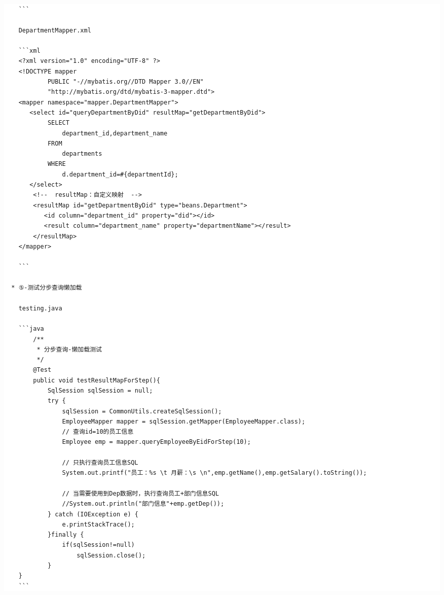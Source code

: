         ```
    
        DepartmentMapper.xml
    
        ```xml
        <?xml version="1.0" encoding="UTF-8" ?>
        <!DOCTYPE mapper
                PUBLIC "-//mybatis.org//DTD Mapper 3.0//EN"
                "http://mybatis.org/dtd/mybatis-3-mapper.dtd">
        <mapper namespace="mapper.DepartmentMapper">
           <select id="queryDepartmentByDid" resultMap="getDepartmentByDid">
                SELECT
        	        department_id,department_name
                FROM
                    departments
                WHERE
                    d.department_id=#{departmentId};
           </select>
            <!--  resultMap：自定义映射  -->
            <resultMap id="getDepartmentByDid" type="beans.Department">
               <id column="department_id" property="did"></id>
               <result column="department_name" property="departmentName"></result>
            </resultMap>
        </mapper>
        
        ```
    
      * ⑤-测试分步查询懒加载
    
        testing.java
    
        ```java
        	/**
             * 分步查询-懒加载测试
             */
            @Test
            public void testResultMapForStep(){
                SqlSession sqlSession = null;
                try {
                    sqlSession = CommonUtils.createSqlSession();
                    EmployeeMapper mapper = sqlSession.getMapper(EmployeeMapper.class);
                    // 查询id=10的员工信息
                    Employee emp = mapper.queryEmployeeByEidForStep(10);
                    
        			// 只执行查询员工信息SQL
                    System.out.printf("员工：%s \t 月薪：\s \n",emp.getName(),emp.getSalary().toString());
                    
                    // 当需要使用到Dep数据时，执行查询员工+部门信息SQL
                    //System.out.println("部门信息"+emp.getDep());
                } catch (IOException e) {
                    e.printStackTrace();
                }finally {
                    if(sqlSession!=null)
                        sqlSession.close();
                }
        }
        ```
    